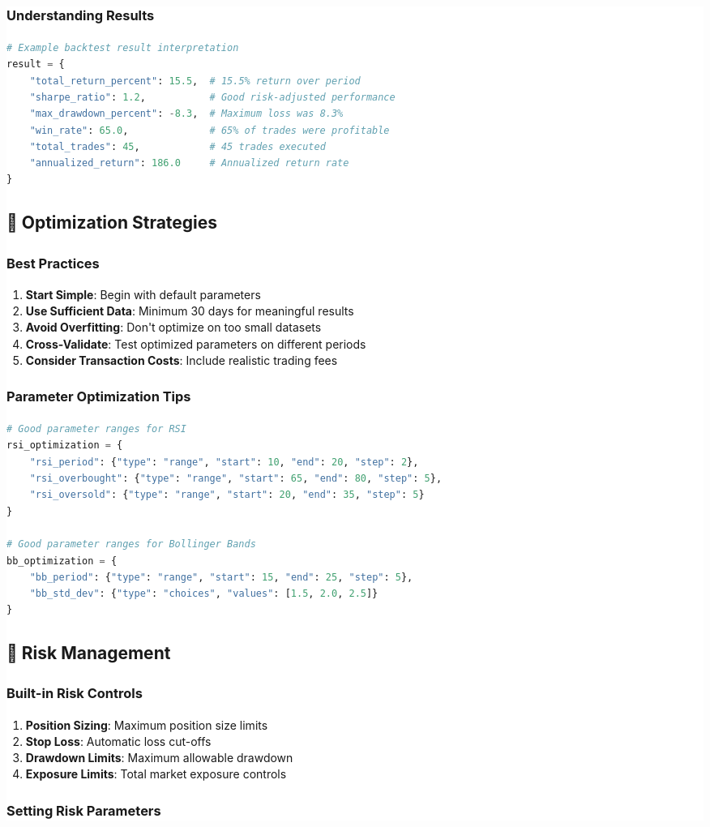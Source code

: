 ### Understanding Results

```python
# Example backtest result interpretation
result = {
    "total_return_percent": 15.5,  # 15.5% return over period
    "sharpe_ratio": 1.2,           # Good risk-adjusted performance
    "max_drawdown_percent": -8.3,  # Maximum loss was 8.3%
    "win_rate": 65.0,              # 65% of trades were profitable
    "total_trades": 45,            # 45 trades executed
    "annualized_return": 186.0     # Annualized return rate
}
```

## 🎯 Optimization Strategies

### Best Practices

1. **Start Simple**: Begin with default parameters
2. **Use Sufficient Data**: Minimum 30 days for meaningful results
3. **Avoid Overfitting**: Don't optimize on too small datasets
4. **Cross-Validate**: Test optimized parameters on different periods
5. **Consider Transaction Costs**: Include realistic trading fees

### Parameter Optimization Tips

```python
# Good parameter ranges for RSI
rsi_optimization = {
    "rsi_period": {"type": "range", "start": 10, "end": 20, "step": 2},
    "rsi_overbought": {"type": "range", "start": 65, "end": 80, "step": 5},
    "rsi_oversold": {"type": "range", "start": 20, "end": 35, "step": 5}
}

# Good parameter ranges for Bollinger Bands
bb_optimization = {
    "bb_period": {"type": "range", "start": 15, "end": 25, "step": 5},
    "bb_std_dev": {"type": "choices", "values": [1.5, 2.0, 2.5]}
}
```

## 🚦 Risk Management

### Built-in Risk Controls

1. **Position Sizing**: Maximum position size limits
2. **Stop Loss**: Automatic loss cut-offs
3. **Drawdown Limits**: Maximum allowable drawdown
4. **Exposure Limits**: Total market exposure controls

### Setting Risk Parameters
